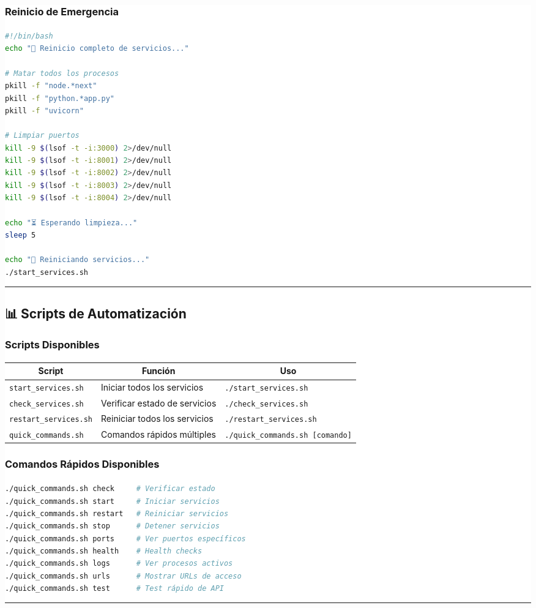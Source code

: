 ### **Reinicio de Emergencia**
```bash
#!/bin/bash
echo "🔄 Reinicio completo de servicios..."

# Matar todos los procesos
pkill -f "node.*next"
pkill -f "python.*app.py" 
pkill -f "uvicorn"

# Limpiar puertos
kill -9 $(lsof -t -i:3000) 2>/dev/null
kill -9 $(lsof -t -i:8001) 2>/dev/null
kill -9 $(lsof -t -i:8002) 2>/dev/null
kill -9 $(lsof -t -i:8003) 2>/dev/null
kill -9 $(lsof -t -i:8004) 2>/dev/null

echo "⏳ Esperando limpieza..."
sleep 5

echo "🚀 Reiniciando servicios..."
./start_services.sh
```

---

## 📊 Scripts de Automatización

### **Scripts Disponibles**

| Script | Función | Uso |
|--------|---------|-----|
| `start_services.sh` | Iniciar todos los servicios | `./start_services.sh` |
| `check_services.sh` | Verificar estado de servicios | `./check_services.sh` |
| `restart_services.sh` | Reiniciar todos los servicios | `./restart_services.sh` |
| `quick_commands.sh` | Comandos rápidos múltiples | `./quick_commands.sh [comando]` |

### **Comandos Rápidos Disponibles**
```bash
./quick_commands.sh check     # Verificar estado
./quick_commands.sh start     # Iniciar servicios
./quick_commands.sh restart   # Reiniciar servicios
./quick_commands.sh stop      # Detener servicios
./quick_commands.sh ports     # Ver puertos específicos
./quick_commands.sh health    # Health checks
./quick_commands.sh logs      # Ver procesos activos
./quick_commands.sh urls      # Mostrar URLs de acceso
./quick_commands.sh test      # Test rápido de API
```

---